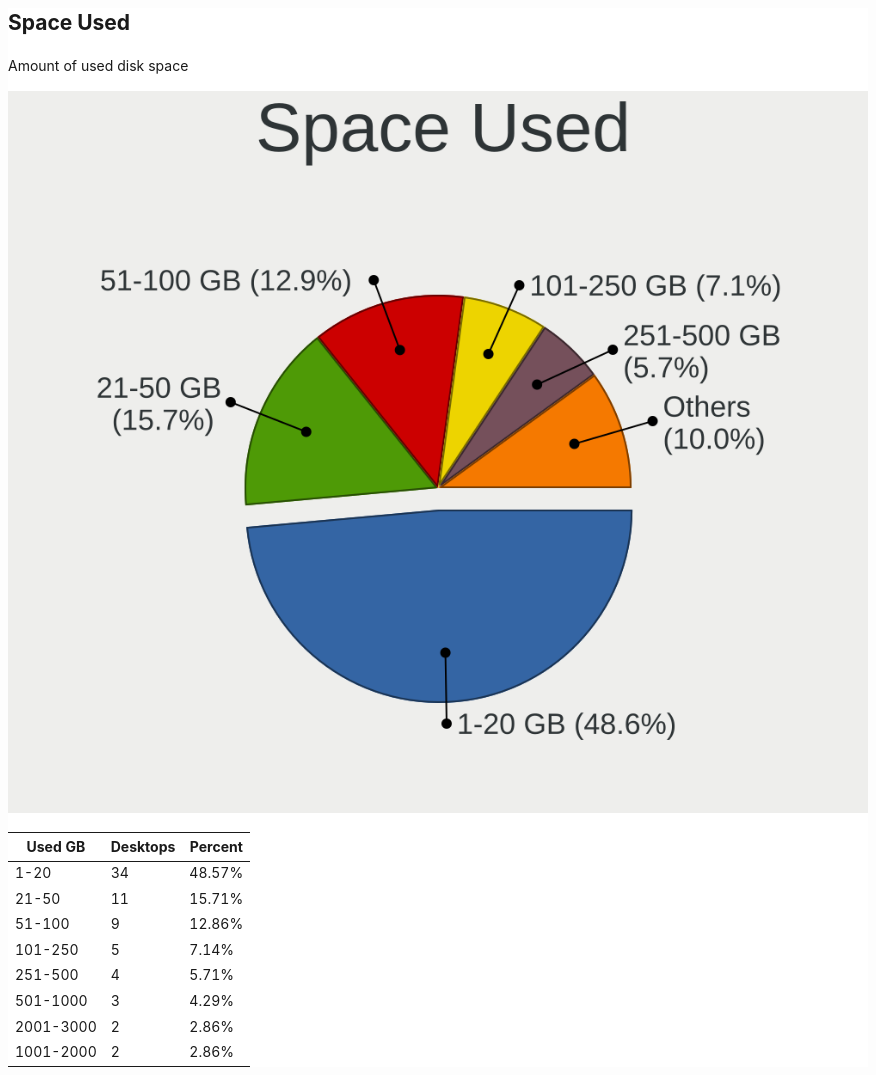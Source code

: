 Space Used
----------

Amount of used disk space

![Space Used](./images/pie_chart/drive_space_used.svg)


| Used GB   | Desktops | Percent |
|-----------|----------|---------|
| 1-20      | 34       | 48.57%  |
| 21-50     | 11       | 15.71%  |
| 51-100    | 9        | 12.86%  |
| 101-250   | 5        | 7.14%   |
| 251-500   | 4        | 5.71%   |
| 501-1000  | 3        | 4.29%   |
| 2001-3000 | 2        | 2.86%   |
| 1001-2000 | 2        | 2.86%   |
